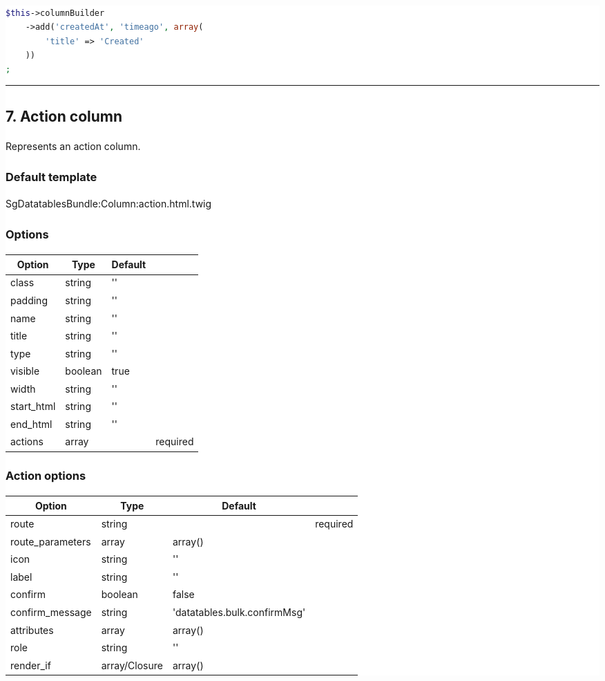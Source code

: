 ``` php
$this->columnBuilder
    ->add('createdAt', 'timeago', array(
        'title' => 'Created'
    ))
;
```
___

## 7. Action column

Represents an action column.

### Default template

SgDatatablesBundle:Column:action.html.twig

### Options

| Option     | Type        | Default |          |
|------------|-------------|---------|----------|
| class      | string      | ''      |          |
| padding    | string      | ''      |          |
| name       | string      | ''      |          |
| title      | string      | ''      |          |
| type       | string      | ''      |          |
| visible    | boolean     | true    |          |
| width      | string      | ''      |          |
| start_html | string      | ''      |          |
| end_html   | string      | ''      |          |
| actions    | array       |         | required |

### Action options

| Option           | Type        | Default                      |          |
|------------------|-------------|------------------------------|----------|
| route            | string      |                              | required |
| route_parameters | array       | array()                      |          |
| icon             | string      | ''                           |          |
| label            | string      | ''                           |          |
| confirm          | boolean     | false                        |          |
| confirm_message  | string      | 'datatables.bulk.confirmMsg' |          |
| attributes       | array       | array()                      |          |
| role             | string      | ''                           |          |
| render_if        | array/Closure       | array()              |          |
